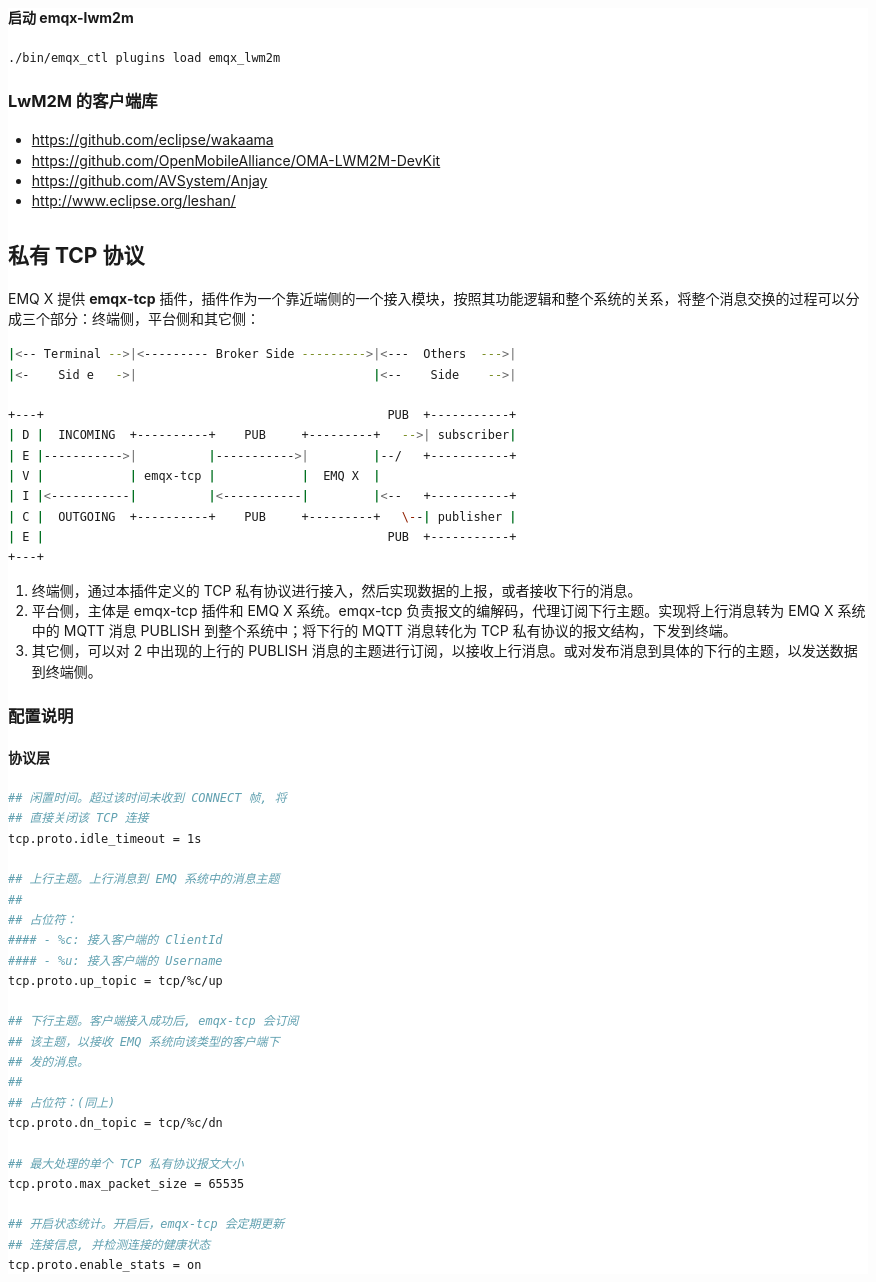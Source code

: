 #### 启动 emqx-lwm2m

```bash
./bin/emqx_ctl plugins load emqx_lwm2m
```

### LwM2M 的客户端库

  - <https://github.com/eclipse/wakaama>
  - <https://github.com/OpenMobileAlliance/OMA-LWM2M-DevKit>
  - <https://github.com/AVSystem/Anjay>
  - <http://www.eclipse.org/leshan/>

## 私有 TCP 协议

EMQ X 提供 **emqx-tcp** 插件，插件作为一个靠近端侧的一个接入模块，按照其功能逻辑和整个系统的关系，将整个消息交换的过程可以分成三个部分：终端侧，平台侧和其它侧：

```bash
|<-- Terminal -->|<--------- Broker Side --------->|<---  Others  --->|
|<-    Sid e   ->|                                 |<--    Side    -->|

+---+                                                PUB  +-----------+
| D |  INCOMING  +----------+    PUB     +---------+   -->| subscriber|
| E |----------->|          |----------->|         |--/   +-----------+
| V |            | emqx-tcp |            |  EMQ X  |
| I |<-----------|          |<-----------|         |<--   +-----------+
| C |  OUTGOING  +----------+    PUB     +---------+   \--| publisher |
| E |                                                PUB  +-----------+
+---+
```


1. 终端侧，通过本插件定义的 TCP 私有协议进行接入，然后实现数据的上报，或者接收下行的消息。
2. 平台侧，主体是 emqx-tcp 插件和  EMQ X 系统。emqx-tcp 负责报文的编解码，代理订阅下行主题。实现将上行消息转为 EMQ X 系统中的 MQTT 消息 PUBLISH 到整个系统中；将下行的 MQTT 消息转化为 TCP 私有协议的报文结构，下发到终端。
3. 其它侧，可以对 2 中出现的上行的 PUBLISH 消息的主题进行订阅，以接收上行消息。或对发布消息到具体的下行的主题，以发送数据到终端侧。


### 配置说明

#### 协议层

```bash
## 闲置时间。超过该时间未收到 CONNECT 帧, 将
## 直接关闭该 TCP 连接
tcp.proto.idle_timeout = 1s

## 上行主题。上行消息到 EMQ 系统中的消息主题
##
## 占位符：
#### - %c: 接入客户端的 ClientId
#### - %u: 接入客户端的 Username
tcp.proto.up_topic = tcp/%c/up

## 下行主题。客户端接入成功后, emqx-tcp 会订阅
## 该主题，以接收 EMQ 系统向该类型的客户端下
## 发的消息。
##
## 占位符：(同上)
tcp.proto.dn_topic = tcp/%c/dn

## 最大处理的单个 TCP 私有协议报文大小
tcp.proto.max_packet_size = 65535

## 开启状态统计。开启后，emqx-tcp 会定期更新
## 连接信息, 并检测连接的健康状态
tcp.proto.enable_stats = on
```